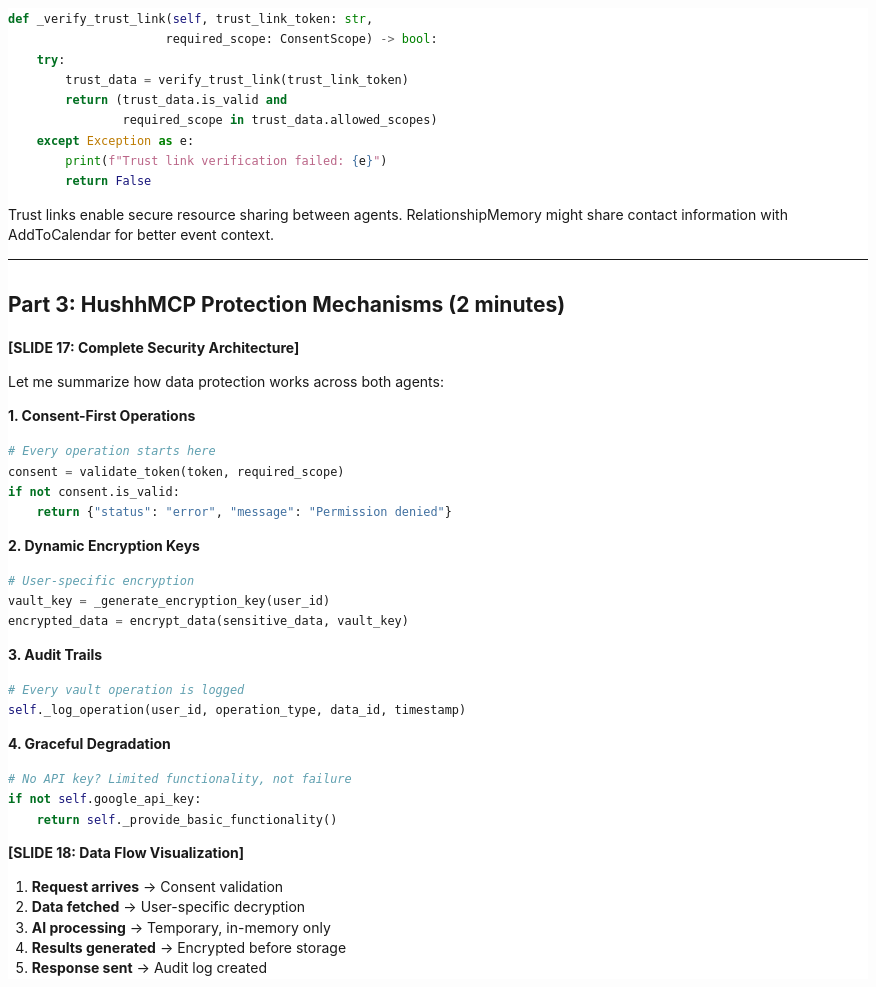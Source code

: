 ```python
def _verify_trust_link(self, trust_link_token: str, 
                      required_scope: ConsentScope) -> bool:
    try:
        trust_data = verify_trust_link(trust_link_token)
        return (trust_data.is_valid and 
                required_scope in trust_data.allowed_scopes)
    except Exception as e:
        print(f"Trust link verification failed: {e}")
        return False
```

Trust links enable secure resource sharing between agents. RelationshipMemory might share contact information with AddToCalendar for better event context.

---

## Part 3: HushhMCP Protection Mechanisms (2 minutes)

**[SLIDE 17: Complete Security Architecture]**

Let me summarize how data protection works across both agents:

**1. Consent-First Operations**
```python
# Every operation starts here
consent = validate_token(token, required_scope)
if not consent.is_valid:
    return {"status": "error", "message": "Permission denied"}
```

**2. Dynamic Encryption Keys**
```python
# User-specific encryption
vault_key = _generate_encryption_key(user_id)
encrypted_data = encrypt_data(sensitive_data, vault_key)
```

**3. Audit Trails**
```python
# Every vault operation is logged
self._log_operation(user_id, operation_type, data_id, timestamp)
```

**4. Graceful Degradation**
```python
# No API key? Limited functionality, not failure
if not self.google_api_key:
    return self._provide_basic_functionality()
```

**[SLIDE 18: Data Flow Visualization]**

1. **Request arrives** → Consent validation
2. **Data fetched** → User-specific decryption
3. **AI processing** → Temporary, in-memory only
4. **Results generated** → Encrypted before storage
5. **Response sent** → Audit log created
